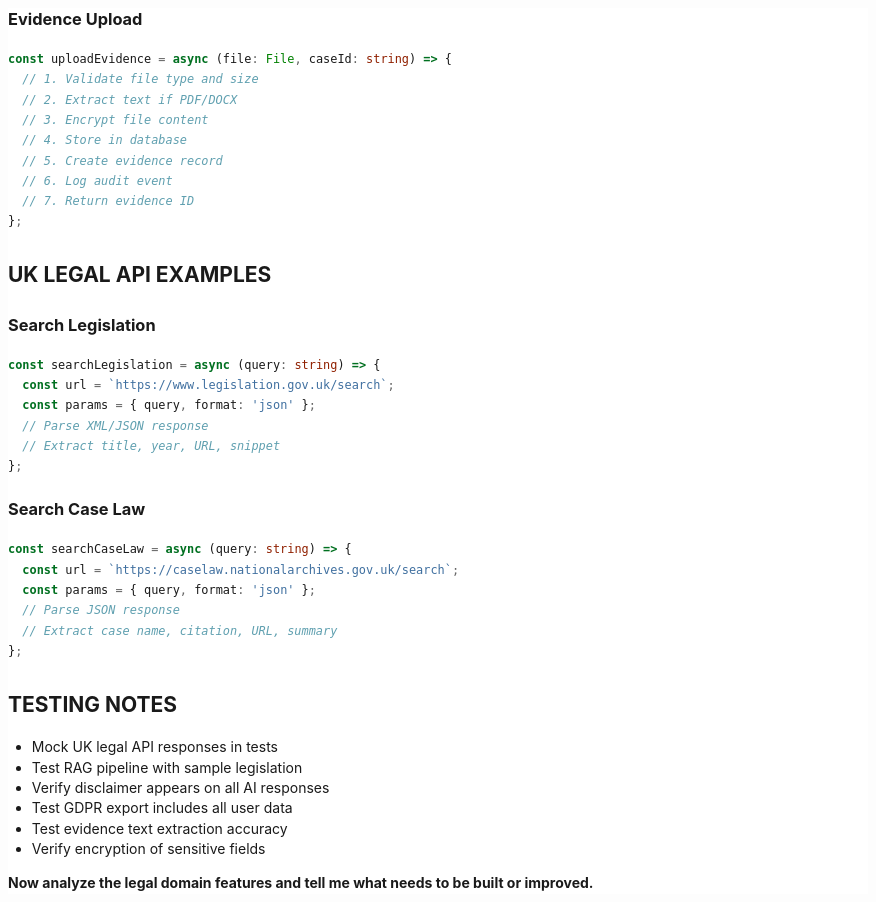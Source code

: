 ### Evidence Upload
```typescript
const uploadEvidence = async (file: File, caseId: string) => {
  // 1. Validate file type and size
  // 2. Extract text if PDF/DOCX
  // 3. Encrypt file content
  // 4. Store in database
  // 5. Create evidence record
  // 6. Log audit event
  // 7. Return evidence ID
};
```

## UK LEGAL API EXAMPLES

### Search Legislation
```typescript
const searchLegislation = async (query: string) => {
  const url = `https://www.legislation.gov.uk/search`;
  const params = { query, format: 'json' };
  // Parse XML/JSON response
  // Extract title, year, URL, snippet
};
```

### Search Case Law
```typescript
const searchCaseLaw = async (query: string) => {
  const url = `https://caselaw.nationalarchives.gov.uk/search`;
  const params = { query, format: 'json' };
  // Parse JSON response
  // Extract case name, citation, URL, summary
};
```

## TESTING NOTES
- Mock UK legal API responses in tests
- Test RAG pipeline with sample legislation
- Verify disclaimer appears on all AI responses
- Test GDPR export includes all user data
- Test evidence text extraction accuracy
- Verify encryption of sensitive fields

**Now analyze the legal domain features and tell me what needs to be built or improved.**
